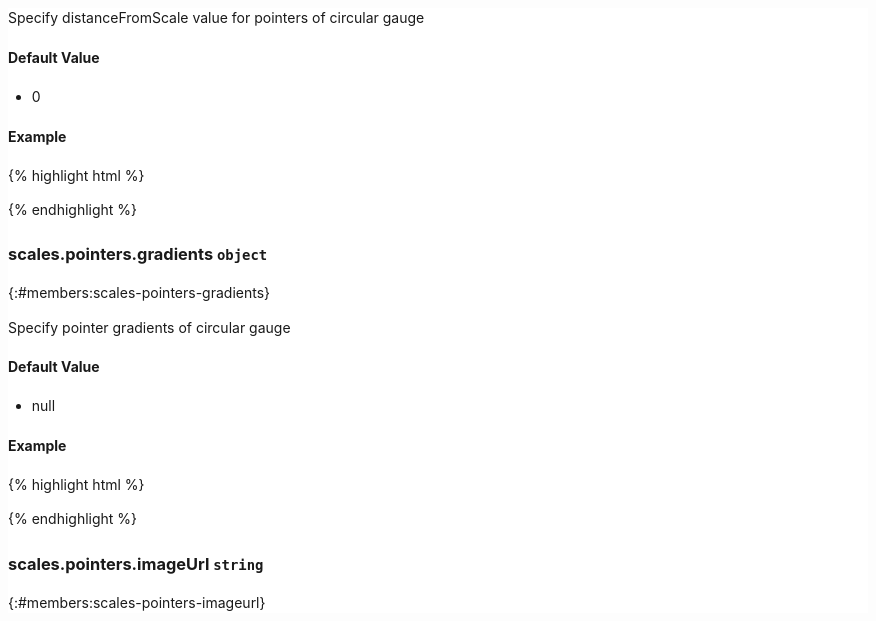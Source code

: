 


Specify distanceFromScale value for pointers of circular gauge


#### Default Value



* 0




#### Example


{% highlight html %}
 
<div id="CoreCircularGauge">
</div> 
 
<script>                  
        $("#CoreCircularGauge").ejCircularGauge({ scales: [{ pointers: [{ distanceFromScale: 10 }] }] });
</script>{% endhighlight %}




### scales.pointers.gradients `object`
{:#members:scales-pointers-gradients}




Specify pointer gradients of circular gauge


#### Default Value



* null




#### Example


{% highlight html %}
 
<div id="CoreCircularGauge">
</div> 
 
<script>                  
        $("#CoreCircularGauge").ejCircularGauge({ scales: [{ pointers: [{ gradients: {colorInfo:[{colorStop : 0, color:"#FFFFFF"},{colorStop : 1, color:"#AAAAAA"}] }}] }] });
</script>{% endhighlight %}




### scales.pointers.imageUrl `string`
{:#members:scales-pointers-imageurl}
